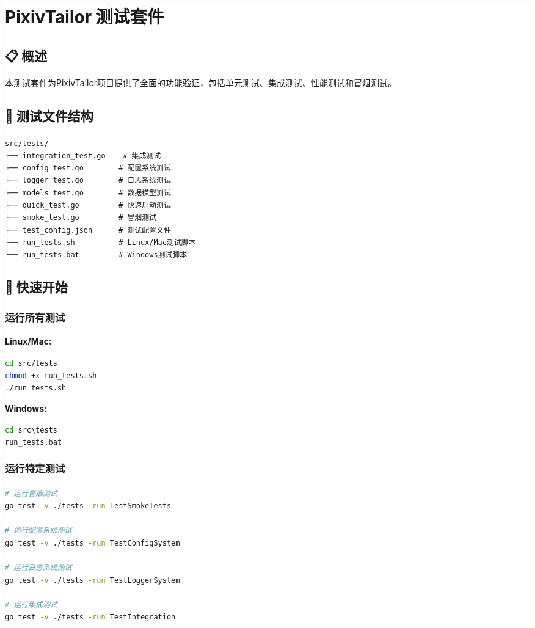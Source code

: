 # PixivTailor 测试套件

## 📋 概述

本测试套件为PixivTailor项目提供了全面的功能验证，包括单元测试、集成测试、性能测试和冒烟测试。

## 🧪 测试文件结构

```
src/tests/
├── integration_test.go    # 集成测试
├── config_test.go        # 配置系统测试
├── logger_test.go        # 日志系统测试
├── models_test.go        # 数据模型测试
├── quick_test.go         # 快速启动测试
├── smoke_test.go         # 冒烟测试
├── test_config.json      # 测试配置文件
├── run_tests.sh          # Linux/Mac测试脚本
└── run_tests.bat         # Windows测试脚本
```

## 🚀 快速开始

### 运行所有测试

**Linux/Mac:**
```bash
cd src/tests
chmod +x run_tests.sh
./run_tests.sh
```

**Windows:**
```cmd
cd src\tests
run_tests.bat
```

### 运行特定测试

```bash
# 运行冒烟测试
go test -v ./tests -run TestSmokeTests

# 运行配置系统测试
go test -v ./tests -run TestConfigSystem

# 运行日志系统测试
go test -v ./tests -run TestLoggerSystem

# 运行集成测试
go test -v ./tests -run TestIntegration
```
